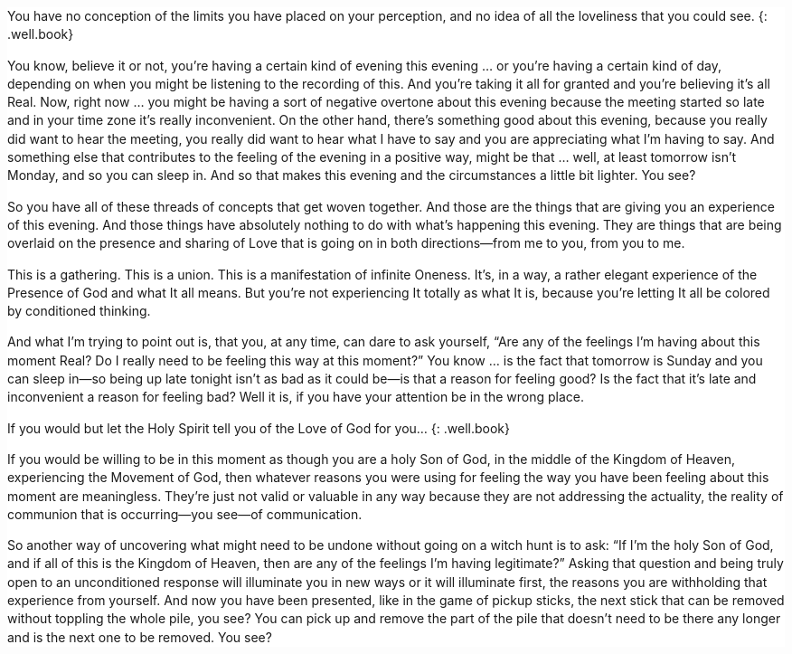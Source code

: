 You have no conception of the limits you have placed on your perception,
and no idea of all the loveliness that you could see.
{: .well.book}

You know, believe it or not, you&rsquo;re having a certain kind of
evening this evening &hellip; or you&rsquo;re having a certain kind of
day, depending on when you might be listening to the recording of this.
And you&rsquo;re taking it all for granted and you&rsquo;re believing
it&rsquo;s all Real. Now, right now &hellip; you might be having a sort
of negative overtone about this evening because the meeting started so
late and in your time zone it&rsquo;s really inconvenient. On the other
hand, there&rsquo;s something good about this evening, because you
really did want to hear the meeting, you really did want to hear what I
have to say and you are appreciating what I&rsquo;m having to say. And
something else that contributes to the feeling of the evening in a
positive way, might be that &hellip; well, at least tomorrow isn&rsquo;t
Monday, and so you can sleep in. And so that makes this evening and the
circumstances a little bit lighter. You see?

So you have all of these threads of concepts that get woven together.
And those are the things that are giving you an experience of this
evening. And those things have absolutely nothing to do with
what&rsquo;s happening this evening. They are things that are being
overlaid on the presence and sharing of Love that is going on in both
directions&mdash;from me to you, from you to me.

This is a gathering. This is a union. This is a manifestation of
infinite Oneness. It&rsquo;s, in a way, a rather elegant experience of
the Presence of God and what It all means. But you&rsquo;re not
experiencing It totally as what It is, because you&rsquo;re letting It
all be colored by conditioned thinking.

And what I&rsquo;m trying to point out is, that you, at any time, can
dare to ask yourself, &ldquo;Are any of the feelings I&rsquo;m having
about this moment Real? Do I really need to be feeling this way at this
moment?&rdquo; You know &hellip; is the fact that tomorrow is Sunday and
you can sleep in&mdash;so being up late tonight isn&rsquo;t as bad as it
could be&mdash;is that a reason for feeling good? Is the fact that
it&rsquo;s late and inconvenient a reason for feeling bad? Well it is,
if you have your attention be in the wrong place.

If you would but let the Holy Spirit tell you of the Love of God for
you&hellip;
{: .well.book}

If you would be willing to be in this moment as though you are a holy
Son of God, in the middle of the Kingdom of Heaven, experiencing the
Movement of God, then whatever reasons you were using for feeling the
way you have been feeling about this moment are meaningless.
They&rsquo;re just not valid or valuable in any way because they are not
addressing the actuality, the reality of communion that is
occurring&mdash;you see&mdash;of communication.

So another way of uncovering what might need to be undone without going
on a witch hunt is to ask: &ldquo;If I&rsquo;m the holy Son of God, and
if all of this is the Kingdom of Heaven, then are any of the feelings
I&rsquo;m having legitimate?&rdquo; Asking that question and being truly
open to an unconditioned response will illuminate you in new ways or it
will illuminate first, the reasons you are withholding that experience
from yourself. And now you have been presented, like in the game of
pickup sticks, the next stick that can be removed without toppling the
whole pile, you see? You can pick up and remove the part of the pile
that doesn&rsquo;t need to be there any longer and is the next one to be
removed. You see?
